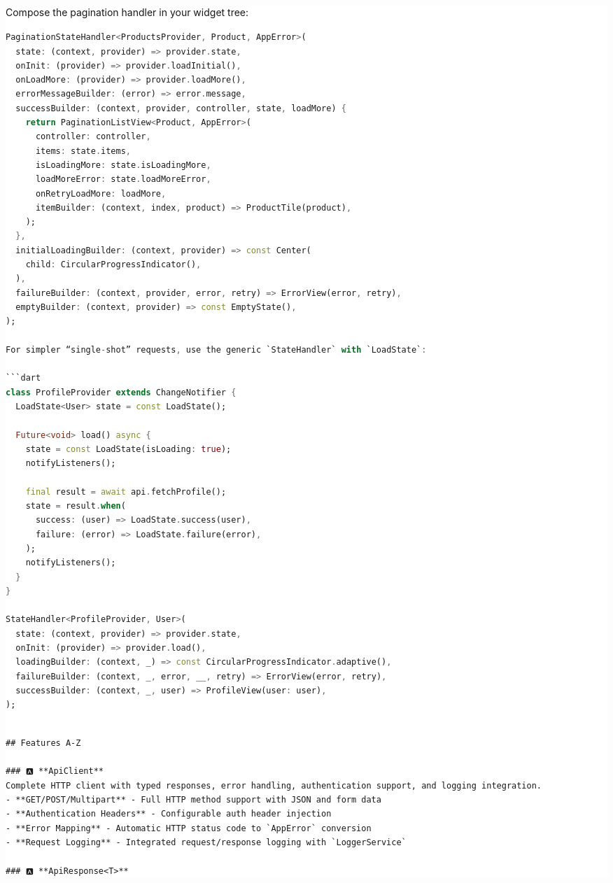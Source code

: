 Compose the pagination handler in your widget tree:

```dart
PaginationStateHandler<ProductsProvider, Product, AppError>(
  state: (context, provider) => provider.state,
  onInit: (provider) => provider.loadInitial(),
  onLoadMore: (provider) => provider.loadMore(),
  errorMessageBuilder: (error) => error.message,
  successBuilder: (context, provider, controller, state, loadMore) {
    return PaginationListView<Product, AppError>(
      controller: controller,
      items: state.items,
      isLoadingMore: state.isLoadingMore,
      loadMoreError: state.loadMoreError,
      onRetryLoadMore: loadMore,
      itemBuilder: (context, index, product) => ProductTile(product),
    );
  },
  initialLoadingBuilder: (context, provider) => const Center(
    child: CircularProgressIndicator(),
  ),
  failureBuilder: (context, provider, error, retry) => ErrorView(error, retry),
  emptyBuilder: (context, provider) => const EmptyState(),
);

For simpler “single-shot” requests, use the generic `StateHandler` with `LoadState`:

```dart
class ProfileProvider extends ChangeNotifier {
  LoadState<User> state = const LoadState();

  Future<void> load() async {
    state = const LoadState(isLoading: true);
    notifyListeners();

    final result = await api.fetchProfile();
    state = result.when(
      success: (user) => LoadState.success(user),
      failure: (error) => LoadState.failure(error),
    );
    notifyListeners();
  }
}

StateHandler<ProfileProvider, User>(
  state: (context, provider) => provider.state,
  onInit: (provider) => provider.load(),
  loadingBuilder: (context, _) => const CircularProgressIndicator.adaptive(),
  failureBuilder: (context, _, error, __, retry) => ErrorView(error, retry),
  successBuilder: (context, _, user) => ProfileView(user: user),
);
```
```

## Features A-Z

### 🅰️ **ApiClient**
Complete HTTP client with typed responses, error handling, authentication support, and logging integration.
- **GET/POST/Multipart** - Full HTTP method support with JSON and form data
- **Authentication Headers** - Configurable auth header injection
- **Error Mapping** - Automatic HTTP status code to `AppError` conversion
- **Request Logging** - Integrated request/response logging with `LoggerService`

### 🅰️ **ApiResponse<T>**
```
